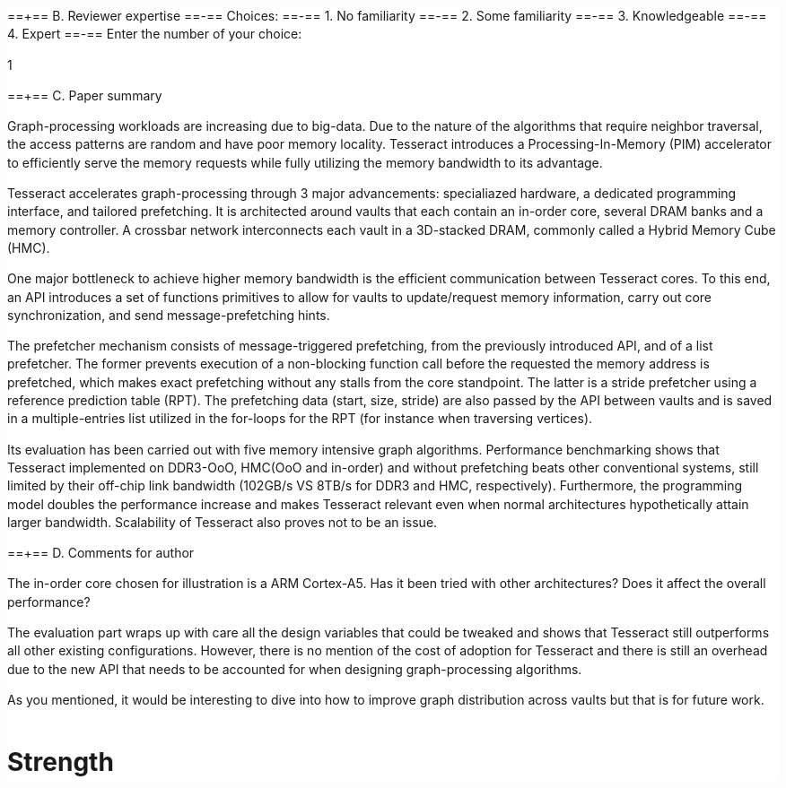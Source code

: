 ==+== B. Reviewer expertise
==-== Choices:
==-==    1. No familiarity
==-==    2. Some familiarity
==-==    3. Knowledgeable
==-==    4. Expert
==-== Enter the number of your choice:

1

==+== C. Paper summary

Graph-processing workloads are increasing due to big-data. Due to the nature of the algorithms that require neighbor traversal, the access patterns are random and have poor memory locality. Tesseract introduces a Processing-In-Memory (PIM) accelerator to efficiently serve the memory requests while fully utilizing the memory bandwidth to its advantage.

Tesseract accelerates graph-processing through 3 major advancements: specialiazed hardware, a dedicated programming interface, and tailored prefetching. It is architected around vaults that each contain an in-order core, several DRAM banks and a memory controller. A crossbar network interconnects each vault in a 3D-stacked DRAM, commonly called a Hybrid Memory Cube (HMC).

One major bottleneck to achieve higher memory bandwidth is the efficient communication between Tesseract cores. To this end, an API introduces a set of functions primitives to allow for vaults to update/request memory information, carry out core synchronization, and send message-prefetching hints.

The prefetcher mechanism consists of message-triggered prefetching, from the previously introduced API, and of a list prefetcher. The former prevents execution of a non-blocking function call before the requested the memory address is prefetched, which makes exact prefetching without any stalls from the core standpoint. The latter is a stride prefetcher using a reference prediction table (RPT). The prefetching data (start, size, stride) are also passed by the API between vaults and is saved in a multiple-entries list utilized in the for-loops for the RPT (for instance when traversing vertices).

Its evaluation has been carried out with five memory intensive graph algorithms. Performance benchmarking shows that Tesseract implemented on DDR3-OoO, HMC(OoO and in-order) and without prefetching beats other conventional systems, still limited by their off-chip link bandwidth (102GB/s VS 8TB/s for DDR3 and HMC, respectively). Furthermore, the programming model doubles the performance increase and makes Tesseract relevant even when normal architectures hypothetically attain larger bandwidth. Scalability of Tesseract also proves not to be an issue.

==+== D. Comments for author

The in-order core chosen for illustration is a ARM Cortex-A5. Has it been tried with other architectures? Does it affect the overall performance?

The evaluation part wraps up with care all the design variables that could be tweaked and shows that Tesseract still outperforms all other existing configurations. However, there is no mention of the cost of adoption for Tesseract and there is still an overhead due to the new API that needs to be accounted for when designing graph-processing algorithms.

As you mentioned, it would be interesting to dive into how to improve graph distribution across vaults but that is for future work.

# Strength
